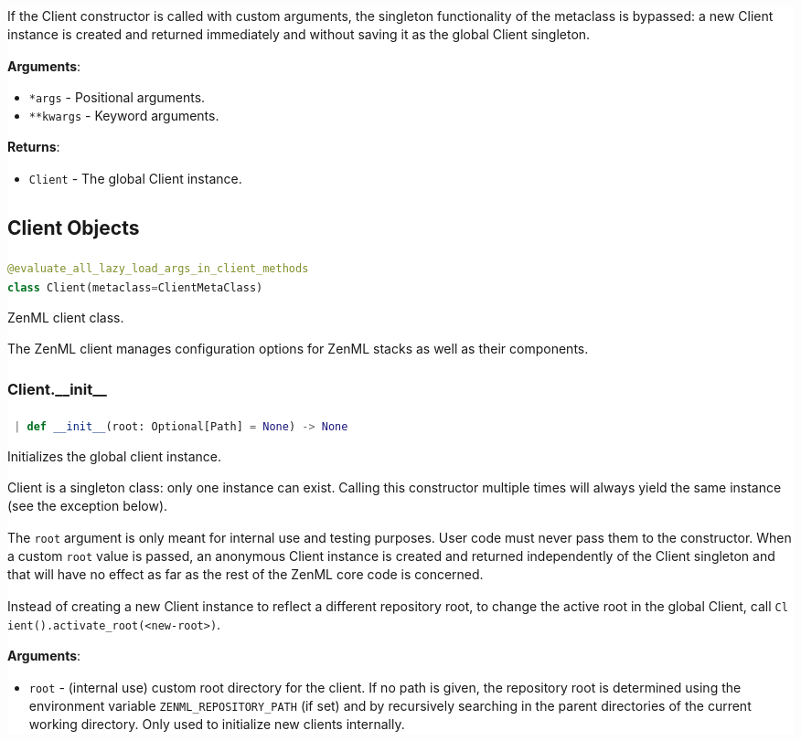 If the Client constructor is called with custom arguments,
the singleton functionality of the metaclass is bypassed: a new
Client instance is created and returned immediately and without
saving it as the global Client singleton.

**Arguments**:

- `*args` - Positional arguments.
- `**kwargs` - Keyword arguments.
  

**Returns**:

- `Client` - The global Client instance.

<a id="zenml.client.Client"></a>

## Client Objects

```python
@evaluate_all_lazy_load_args_in_client_methods
class Client(metaclass=ClientMetaClass)
```

ZenML client class.

The ZenML client manages configuration options for ZenML stacks as well
as their components.

<a id="zenml.client.Client.__init__"></a>

### Client.\_\_init\_\_

```python
 | def __init__(root: Optional[Path] = None) -> None
```

Initializes the global client instance.

Client is a singleton class: only one instance can exist. Calling
this constructor multiple times will always yield the same instance (see
the exception below).

The `root` argument is only meant for internal use and testing purposes.
User code must never pass them to the constructor.
When a custom `root` value is passed, an anonymous Client instance
is created and returned independently of the Client singleton and
that will have no effect as far as the rest of the ZenML core code is
concerned.

Instead of creating a new Client instance to reflect a different
repository root, to change the active root in the global Client,
call `Client().activate_root(<new-root>)`.

**Arguments**:

- `root` - (internal use) custom root directory for the client. If
  no path is given, the repository root is determined using the
  environment variable `ZENML_REPOSITORY_PATH` (if set) and by
  recursively searching in the parent directories of the
  current working directory. Only used to initialize new
  clients internally.
